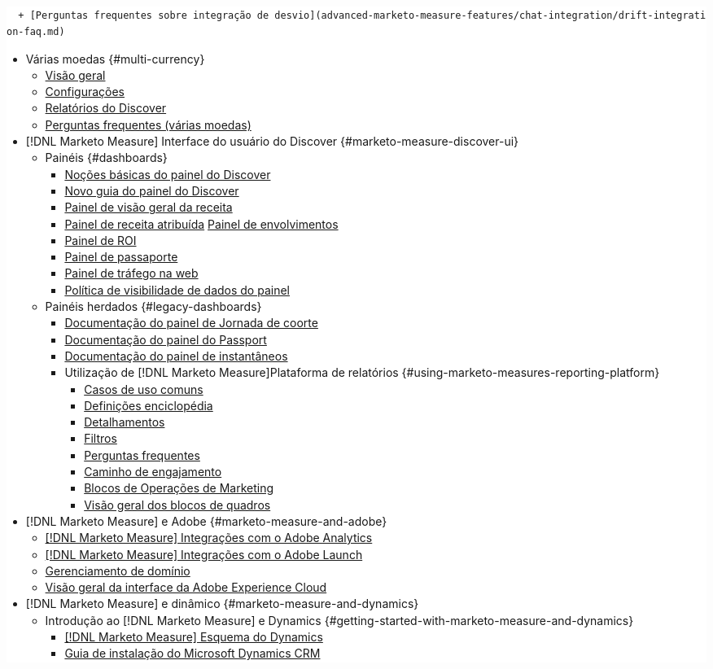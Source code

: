       + [Perguntas frequentes sobre integração de desvio](advanced-marketo-measure-features/chat-integration/drift-integration-faq.md)
   + Várias moedas {#multi-currency}
      + [Visão geral](advanced-marketo-measure-features/multi-currency/overview.md)
      + [Configurações](advanced-marketo-measure-features/multi-currency/settings.md)
      + [Relatórios do Discover](advanced-marketo-measure-features/multi-currency/discover-reporting.md)
      + [Perguntas frequentes (várias moedas)](advanced-marketo-measure-features/multi-currency/faq-multi-currency.md)
+ [!DNL Marketo Measure] Interface do usuário do Discover {#marketo-measure-discover-ui}
   + Painéis {#dashboards}
      + [Noções básicas do painel do Discover](marketo-measure-discover-ui/dashboards/discover-dashboard-basics.md)
      + [Novo guia do painel do Discover](marketo-measure-discover-ui/dashboards/new-discover-dashboard-guide.md)
      + [Painel de visão geral da receita](marketo-measure-discover-ui/dashboards/revenue-overview-dashboard.md)
      + [Painel de receita atribuída](marketo-measure-discover-ui/dashboards/attributed-revenue-dashboard.md)
        [Painel de envolvimentos](marketo-measure-discover-ui/dashboards/engagement-dashboard.md)
      + [Painel de ROI](marketo-measure-discover-ui/dashboards/roi-dashboard.md)
      + [Painel de passaporte](marketo-measure-discover-ui/dashboards/passport-dashboard.md)
      + [Painel de tráfego na web](marketo-measure-discover-ui/dashboards/web-traffic-dashboard.md)
      + [Política de visibilidade de dados do painel](marketo-measure-discover-ui/dashboards/dashboard-data-visibility-policy.md)
   + Painéis herdados {#legacy-dashboards}
      + [Documentação do painel de Jornada de coorte](marketo-measure-discover-ui/legacy-dashboards/cohort-journey-dashboard-documentation.md)
      + [Documentação do painel do Passport](marketo-measure-discover-ui/legacy-dashboards/passport-dashboard-documentation.md)
      + [Documentação do painel de instantâneos](marketo-measure-discover-ui/legacy-dashboards/snapshot-dashboard-documentation.md)
      + Utilização de [!DNL Marketo Measure]Plataforma de relatórios {#using-marketo-measures-reporting-platform}
         + [Casos de uso comuns](marketo-measure-discover-ui/legacy-dashboards/using-marketo-measures-reporting-platform/common-use-cases.md)
         + [Definições enciclopédia](marketo-measure-discover-ui/legacy-dashboards/using-marketo-measures-reporting-platform/definitions-and-encyclopedia.md)
         + [Detalhamentos](marketo-measure-discover-ui/legacy-dashboards/using-marketo-measures-reporting-platform/drill-throughs.md)
         + [Filtros](marketo-measure-discover-ui/legacy-dashboards/using-marketo-measures-reporting-platform/filters.md)
         + [Perguntas frequentes](marketo-measure-discover-ui/legacy-dashboards/using-marketo-measures-reporting-platform/faq.md)
         + [Caminho de engajamento](marketo-measure-discover-ui/legacy-dashboards/using-marketo-measures-reporting-platform/engagement-path.md)
         + [Blocos de Operações de Marketing](marketo-measure-discover-ui/legacy-dashboards/using-marketo-measures-reporting-platform/marketing-ops-tiles.md)
         + [Visão geral dos blocos de quadros](marketo-measure-discover-ui/legacy-dashboards/using-marketo-measures-reporting-platform/overview-board-tiles.md)
+ [!DNL Marketo Measure] e Adobe {#marketo-measure-and-adobe}
   + [[!DNL Marketo Measure] Integrações com o Adobe Analytics](marketo-measure-and-adobe/marketo-measure-integrations-with-adobe-analytics.md)
   + [[!DNL Marketo Measure] Integrações com o Adobe Launch](marketo-measure-and-adobe/marketo-measure-integrations-with-adobe-launch.md)
   + [Gerenciamento de domínio](marketo-measure-and-adobe/domain-management.md)
   + [Visão geral da interface da Adobe Experience Cloud](marketo-measure-and-adobe/experience-cloud-interface-overview.md)
+ [!DNL Marketo Measure] e dinâmico {#marketo-measure-and-dynamics}
   + Introdução ao [!DNL Marketo Measure] e Dynamics {#getting-started-with-marketo-measure-and-dynamics}
      + [[!DNL Marketo Measure] Esquema do Dynamics](marketo-measure-and-dynamics/getting-started-with-marketo-measure-and-dynamics/marketo-measure-dynamics-schema.md)
      + [Guia de instalação do Microsoft Dynamics CRM](marketo-measure-and-dynamics/getting-started-with-marketo-measure-and-dynamics/microsoft-dynamics-crm-installation-guide.md)